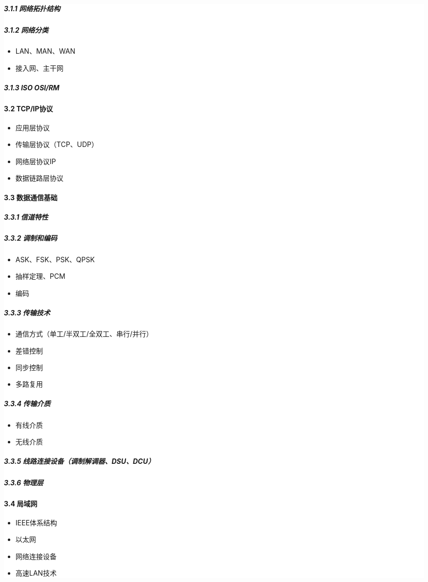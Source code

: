 ##### 3.1.1 网络拓扑结构

##### 3.1.2 网络分类

* LAN、MAN、WAN

* 接入网、主干网

##### 3.1.3 ISO OSI/RM

#### 3.2 TCP/IP协议

* 应用层协议

* 传输层协议（TCP、UDP）

* 网络层协议IP

* 数据链路层协议

#### 3.3 数据通信基础

##### 3.3.1 信道特性

##### 3.3.2 调制和编码

* ASK、FSK、PSK、QPSK

* 抽样定理、PCM

* 编码

##### 3.3.3 传输技术

* 通信方式（单工/半双工/全双工、串行/并行）

* 差错控制

* 同步控制

* 多路复用

##### 3.3.4 传输介质

* 有线介质

* 无线介质

##### 3.3.5 线路连接设备（调制解调器、DSU、DCU）

##### 3.3.6 物理层

#### 3.4 局域网

* IEEE体系结构

* 以太网

* 网络连接设备

* 高速LAN技术
